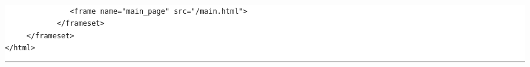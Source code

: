 ```
               <frame name="main_page" src="/main.html">
            </frameset>
     </frameset>
</html>
```


------------------------------